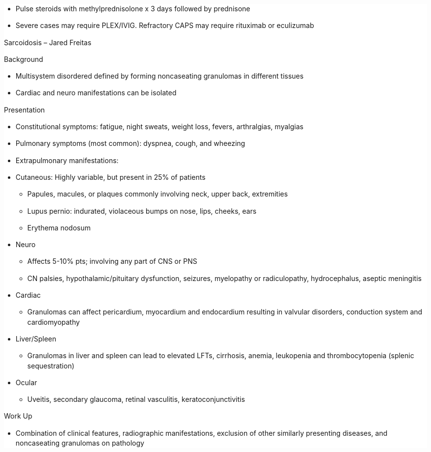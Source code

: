 - Pulse steroids with methylprednisolone x 3 days followed by
    prednisone

- Severe cases may require PLEX/IVIG. Refractory CAPS may require
    rituximab or eculizumab

Sarcoidosis – Jared Freitas

Background

- Multisystem disordered defined by forming noncaseating granulomas in
    different tissues

- Cardiac and neuro manifestations can be isolated

Presentation

- Constitutional symptoms: fatigue, night sweats, weight loss, fevers,
    arthralgias, myalgias

- Pulmonary symptoms (most common): dyspnea, cough, and wheezing

- Extrapulmonary manifestations:



- Cutaneous: Highly variable, but present in 25% of patients

    - Papules, macules, or plaques commonly involving neck, upper
        back, extremities

    - Lupus pernio: indurated, violaceous bumps on nose, lips, cheeks,
        ears

    - Erythema nodosum

- Neuro

    - Affects 5-10% pts; involving any part of CNS or PNS

    - CN palsies, hypothalamic/pituitary dysfunction, seizures,
        myelopathy or radiculopathy, hydrocephalus, aseptic meningitis

- Cardiac

    - Granulomas can affect pericardium, myocardium and endocardium
        resulting in valvular disorders, conduction system and
        cardiomyopathy

- Liver/Spleen

    - Granulomas in liver and spleen can lead to elevated LFTs,
        cirrhosis, anemia, leukopenia and thrombocytopenia (splenic
        sequestration)

- Ocular

    - Uveitis, secondary glaucoma, retinal vasculitis,
        keratoconjunctivitis

Work Up

- Combination of clinical features, radiographic manifestations,
    exclusion of other similarly presenting diseases, and noncaseating
    granulomas on pathology
